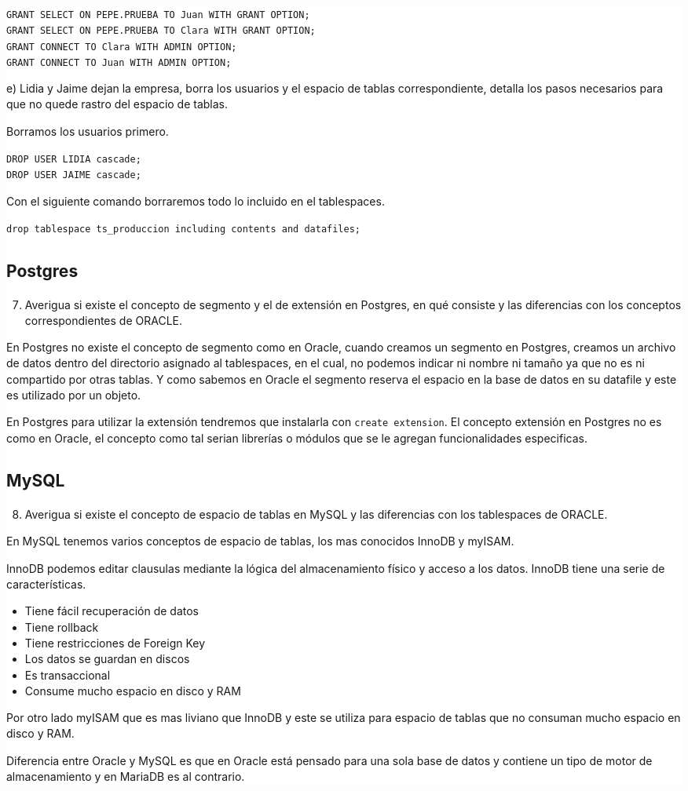 ~~~
GRANT SELECT ON PEPE.PRUEBA TO Juan WITH GRANT OPTION;
GRANT SELECT ON PEPE.PRUEBA TO Clara WITH GRANT OPTION;
GRANT CONNECT TO Clara WITH ADMIN OPTION;
GRANT CONNECT TO Juan WITH ADMIN OPTION;
~~~

e) Lidia y Jaime dejan la empresa, borra los usuarios y el espacio de tablas correspondiente, detalla los pasos necesarios para que no quede rastro del espacio de tablas.

Borramos los usuarios primero.
~~~
DROP USER LIDIA cascade;
DROP USER JAIME cascade;
~~~

Con el siguiente comando borraremos todo lo incluido en el tablespaces.
~~~
drop tablespace ts_produccion including contents and datafiles;
~~~

## Postgres   

7. Averigua si existe el concepto de segmento y el de extensión en Postgres, en qué consiste y las diferencias con los conceptos correspondientes de ORACLE.

En Postgres no existe el concepto de segmento como en Oracle, cuando creamos un segmento en Postgres, creamos un archivo de datos dentro del directorio asignado al tablespaces, en el cual, no podemos indicar ni nombre ni tamaño ya que no es ni compartido por otras tablas. Y como sabemos en Oracle el segmento reserva el espacio en la base de datos en su datafile y este es utilizado por un objeto.

En Postgres para utilizar la extensión tendremos que instalarla con `create extension`. El concepto extensión en Postgres no es como en Oracle, el concepto como tal serian librerías o módulos que se le agregan funcionalidades especificas.

## MySQL

8. Averigua si existe el concepto de espacio de tablas en MySQL y las diferencias con los tablespaces de ORACLE.

En MySQL tenemos varios conceptos de espacio de tablas, los mas conocidos InnoDB y myISAM.

InnoDB podemos editar clausulas mediante la lógica del almacenamiento físico y acceso a los datos. InnoDB tiene una serie de características.

- Tiene fácil recuperación de datos
- Tiene rollback
- Tiene restricciones de Foreign Key
- Los datos se guardan en discos
- Es transaccional
- Consume mucho espacio en disco y RAM

Por otro lado myISAM que es mas liviano que InnoDB y este se utiliza para espacio de tablas que no consuman mucho espacio en disco y RAM.

Diferencia entre Oracle y MySQL es que en Oracle está pensado para una sola base de datos y contiene un tipo de motor de almacenamiento y en MariaDB es al contrario.
